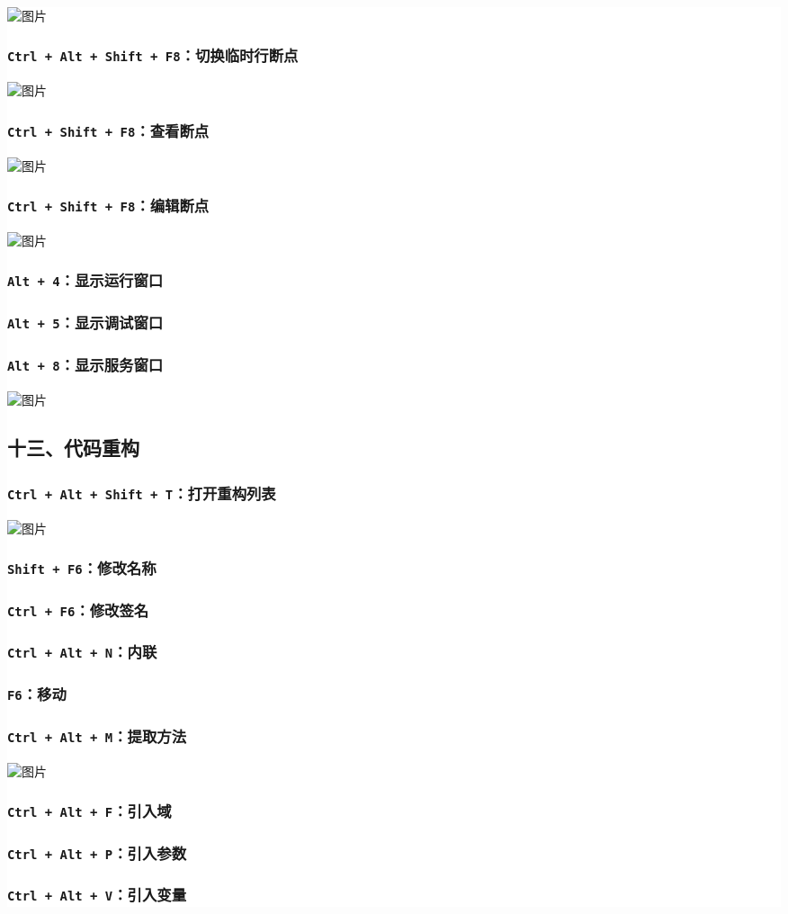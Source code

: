 ![图片](https://mmbiz.qpic.cn/mmbiz_gif/QCu849YTaIM3KqjG0riavLxK8uwjxhusCaRB7XxflrkMNicgjWVYUM278mQONBEyoV3ia2fAIDP4efVpjATnn8egA/640?wx_fmt=gif&wxfrom=5&wx_lazy=1)

### `Ctrl + Alt + Shift + F8`：切换临时行断点

![图片](https://mmbiz.qpic.cn/mmbiz_gif/QCu849YTaIM3KqjG0riavLxK8uwjxhusCZibKtEpY8QnxpD5sLr6TN7p0fJtUVc2kJicQfzL87icHDZ9V4byKkS1tA/640?wx_fmt=gif&wxfrom=5&wx_lazy=1)

### `Ctrl + Shift + F8`：查看断点

![图片](https://mmbiz.qpic.cn/mmbiz_gif/QCu849YTaIM3KqjG0riavLxK8uwjxhusCbCSbjUTREyvyskib59GbiaDvmBt7trtVkCDWRt2whyPHBXIM8bUOIG4Q/640?wx_fmt=gif&wxfrom=5&wx_lazy=1)

### `Ctrl + Shift + F8`：编辑断点

![图片](https://mmbiz.qpic.cn/mmbiz_gif/QCu849YTaIM3KqjG0riavLxK8uwjxhusCK3ZYRtIwylXSzARNxr41araCjCiccMN7vvrO7l3AuQNRTlPYm1icozGw/640?wx_fmt=gif&wxfrom=5&wx_lazy=1)

### `Alt + 4`：显示运行窗口

### `Alt + 5`：显示调试窗口

### `Alt + 8`：显示服务窗口

![图片](https://mmbiz.qpic.cn/mmbiz_gif/QCu849YTaIM3KqjG0riavLxK8uwjxhusCcDVdnic4gNgyUemMv4icwqnibgg35n9Ov4o7Ltkm8oZpQtKbBaHc13mVw/640?wx_fmt=gif&wxfrom=5&wx_lazy=1)

## 十三、代码重构

### `Ctrl + Alt + Shift + T`：打开重构列表

![图片](https://mmbiz.qpic.cn/mmbiz_gif/QCu849YTaIM3KqjG0riavLxK8uwjxhusCzhaVJnYRvFcfOzUTDnz8ibBqMTGrGvg4pYGfcMU39nKtibNa2RFaCtUw/640?wx_fmt=gif&wxfrom=5&wx_lazy=1)

### `Shift + F6`：修改名称

### `Ctrl + F6`：修改签名

### `Ctrl + Alt + N`：内联

### `F6`：移动

### `Ctrl + Alt + M`：提取方法

![图片](https://mmbiz.qpic.cn/mmbiz_gif/QCu849YTaIM3KqjG0riavLxK8uwjxhusCvicH4fSoRp3JnRSEyPH8Buq6TouELUU2fS8pghNlZF2hvFuJL0cCOQw/640?wx_fmt=gif&wxfrom=5&wx_lazy=1)

### `Ctrl + Alt + F`：引入域

### `Ctrl + Alt + P`：引入参数

### `Ctrl + Alt + V`：引入变量

